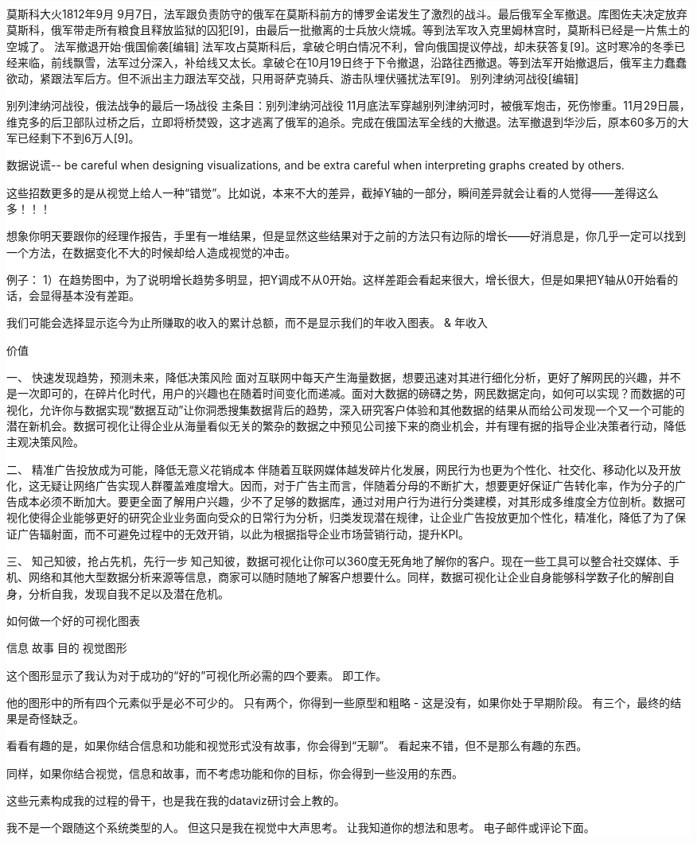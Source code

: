莫斯科大火1812年9月
9月7日，法军跟负责防守的俄军在莫斯科前方的博罗金诺发生了激烈的战斗。最后俄军全军撤退。库图佐夫决定放弃莫斯科，俄军带走所有粮食且释放监狱的囚犯[9]，由最后一批撤离的士兵放火烧城。等到法军攻入克里姆林宫时，莫斯科已经是一片焦土的空城了。
法军撤退开始‧俄国偷袭[编辑]
法军攻占莫斯科后，拿破仑明白情况不利，曾向俄国提议停战，却未获答复[9]。这时寒冷的冬季已经来临，前线飘雪，法军过分深入，补给线又太长。拿破仑在10月19日终于下令撤退，沿路往西撤退。等到法军开始撤退后，俄军主力蠢蠢欲动，紧跟法军后方。但不派出主力跟法军交战，只用哥萨克骑兵、游击队埋伏骚扰法军[9]。
别列津纳河战役[编辑]

别列津纳河战役，俄法战争的最后一场战役
主条目：别列津纳河战役
11月底法军穿越别列津纳河时，被俄军炮击，死伤惨重。11月29日晨，维克多的后卫部队过桥之后，立即将桥焚毁，这才逃离了俄军的追杀。完成在俄国法军全线的大撤退。法军撤退到华沙后，原本60多万的大军已经剩下不到6万人[9]。



数据说谎--  be careful when designing visualizations, and be extra careful when interpreting graphs created by others.

这些招数更多的是从视觉上给人一种“错觉”。比如说，本来不大的差异，截掉Y轴的一部分，瞬间差异就会让看的人觉得——差得这么多！！！

想象你明天要跟你的经理作报告，手里有一堆结果，但是显然这些结果对于之前的方法只有边际的增长——好消息是，你几乎一定可以找到一个方法，在数据变化不大的时候却给人造成视觉的冲击。

例子：
1）在趋势图中，为了说明增长趋势多明显，把Y调成不从0开始。这样差距会看起来很大，增长很大，但是如果把Y轴从0开始看的话，会显得基本没有差距。


我们可能会选择显示迄今为止所赚取的收入的累计总额，而不是显示我们的年收入图表。  & 年收入


价值

一、 快速发现趋势，预测未来，降低决策风险
面对互联网中每天产生海量数据，想要迅速对其进行细化分析，更好了解网民的兴趣，并不是一次即可的，在碎片化时代，用户的兴趣也在随着时间变化而递减。面对大数据的磅礴之势，网民数据定向，如何可以实现？而数据的可视化，允许你与数据实现“数据互动”让你洞悉搜集数据背后的趋势，深入研究客户体验和其他数据的结果从而给公司发现一个又一个可能的潜在新机会。数据可视化让得企业从海量看似无关的繁杂的数据之中预见公司接下来的商业机会，并有理有据的指导企业决策者行动，降低主观决策风险。

二、 精准广告投放成为可能，降低无意义花销成本
伴随着互联网媒体越发碎片化发展，网民行为也更为个性化、社交化、移动化以及开放化，这无疑让网络广告实现人群覆盖难度增大。因而，对于广告主而言，伴随着分母的不断扩大，想要更好保证广告转化率，作为分子的广告成本必须不断加大。要更全面了解用户兴趣，少不了足够的数据库，通过对用户行为进行分类建模，对其形成多维度全方位剖析。数据可视化使得企业能够更好的研究企业业务面向受众的日常行为分析，归类发现潜在规律，让企业广告投放更加个性化，精准化，降低了为了保证广告辐射面，而不可避免过程中的无效开销，以此为根据指导企业市场营销行动，提升KPI。

三、 知己知彼，抢占先机，先行一步
知己知彼，数据可视化让你可以360度无死角地了解你的客户。现在一些工具可以整合社交媒体、手机、网络和其他大型数据分析来源等信息，商家可以随时随地了解客户想要什么。同样，数据可视化让企业自身能够科学数子化的解剖自身，分析自我，发现自我不足以及潜在危机。

如何做一个好的可视化图表

信息 故事 目的 视觉图形 


这个图形显示了我认为对于成功的“好的”可视化所必需的四个要素。 即工作。

他的图形中的所有四个元素似乎是必不可少的。 只有两个，你得到一些原型和粗略 - 这是没有，如果你处于早期阶段。 有三个，最终的结果是奇怪缺乏。

看看有趣的是，如果你结合信息和功能和视觉形式没有故事，你会得到“无聊”。 看起来不错，但不是那么有趣的东西。

同样，如果你结合视觉，信息和故事，而不考虑功能和你的目标，你会得到一些没用的东西。

这些元素构成我的过程的骨干，也是我在我的dataviz研讨会上教的。

我不是一个跟随这个系统类型的人。 但这只是我在视觉中大声思考。 让我知道你的想法和思考。 电子邮件或评论下面。
